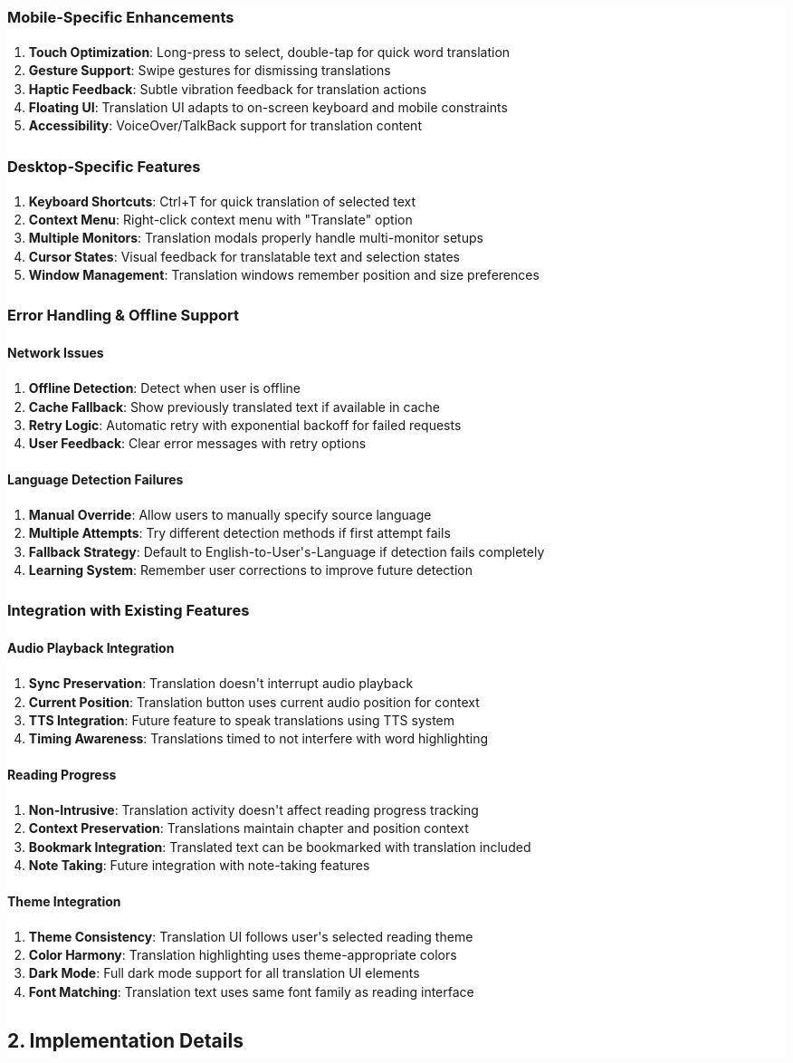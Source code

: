 ### **Mobile-Specific Enhancements**
1. **Touch Optimization**: Long-press to select, double-tap for quick word translation
2. **Gesture Support**: Swipe gestures for dismissing translations
3. **Haptic Feedback**: Subtle vibration feedback for translation actions
4. **Floating UI**: Translation UI adapts to on-screen keyboard and mobile constraints
5. **Accessibility**: VoiceOver/TalkBack support for translation content

### **Desktop-Specific Features**
1. **Keyboard Shortcuts**: Ctrl+T for quick translation of selected text
2. **Context Menu**: Right-click context menu with "Translate" option
3. **Multiple Monitors**: Translation modals properly handle multi-monitor setups
4. **Cursor States**: Visual feedback for translatable text and selection states
5. **Window Management**: Translation windows remember position and size preferences

### **Error Handling & Offline Support**

#### **Network Issues**
1. **Offline Detection**: Detect when user is offline
2. **Cache Fallback**: Show previously translated text if available in cache
3. **Retry Logic**: Automatic retry with exponential backoff for failed requests
4. **User Feedback**: Clear error messages with retry options

#### **Language Detection Failures**
1. **Manual Override**: Allow users to manually specify source language
2. **Multiple Attempts**: Try different detection methods if first attempt fails
3. **Fallback Strategy**: Default to English-to-User's-Language if detection fails completely
4. **Learning System**: Remember user corrections to improve future detection

### **Integration with Existing Features**

#### **Audio Playback Integration**
1. **Sync Preservation**: Translation doesn't interrupt audio playback
2. **Current Position**: Translation button uses current audio position for context
3. **TTS Integration**: Future feature to speak translations using TTS system
4. **Timing Awareness**: Translations timed to not interfere with word highlighting

#### **Reading Progress**
1. **Non-Intrusive**: Translation activity doesn't affect reading progress tracking
2. **Context Preservation**: Translations maintain chapter and position context
3. **Bookmark Integration**: Translated text can be bookmarked with translation included
4. **Note Taking**: Future integration with note-taking features

#### **Theme Integration**
1. **Theme Consistency**: Translation UI follows user's selected reading theme
2. **Color Harmony**: Translation highlighting uses theme-appropriate colors
3. **Dark Mode**: Full dark mode support for all translation UI elements
4. **Font Matching**: Translation text uses same font family as reading interface

## 2. **Implementation Details**
